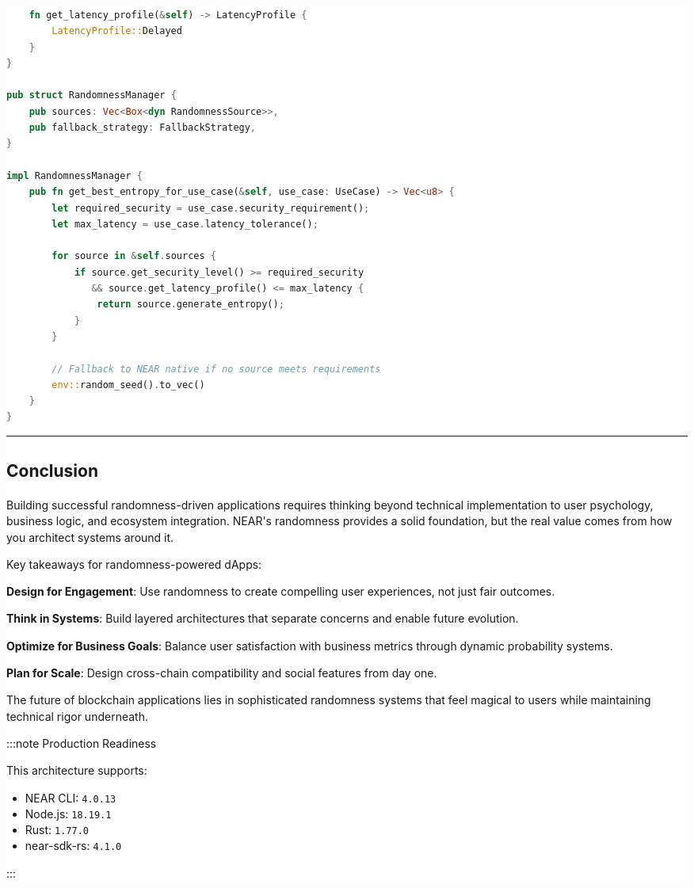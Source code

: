 ```rust
    fn get_latency_profile(&self) -> LatencyProfile {
        LatencyProfile::Delayed
    }
}

pub struct RandomnessManager {
    pub sources: Vec<Box<dyn RandomnessSource>>,
    pub fallback_strategy: FallbackStrategy,
}

impl RandomnessManager {
    pub fn get_best_entropy_for_use_case(&self, use_case: UseCase) -> Vec<u8> {
        let required_security = use_case.security_requirement();
        let max_latency = use_case.latency_tolerance();
        
        for source in &self.sources {
            if source.get_security_level() >= required_security 
               && source.get_latency_profile() <= max_latency {
                return source.generate_entropy();
            }
        }
        
        // Fallback to NEAR native if no source meets requirements
        env::random_seed().to_vec()
    }
}
```

---

## Conclusion

Building successful randomness-driven applications requires thinking beyond technical implementation to user psychology, business logic, and ecosystem integration. NEAR's randomness provides a solid foundation, but the real value comes from how you architect systems around it.

Key takeaways for randomness-powered dApps:

**Design for Engagement**: Use randomness to create compelling user experiences, not just fair outcomes.

**Think in Systems**: Build layered architectures that separate concerns and enable future evolution.

**Optimize for Business Goals**: Balance user satisfaction with business metrics through dynamic probability systems.

**Plan for Scale**: Design cross-chain compatibility and social features from day one.

The future of blockchain applications lies in sophisticated randomness systems that feel magical to users while maintaining technical rigor underneath.

:::note Production Readiness

This architecture supports:

- NEAR CLI: `4.0.13`
- Node.js: `18.19.1`
- Rust: `1.77.0`
- near-sdk-rs: `4.1.0`

:::
